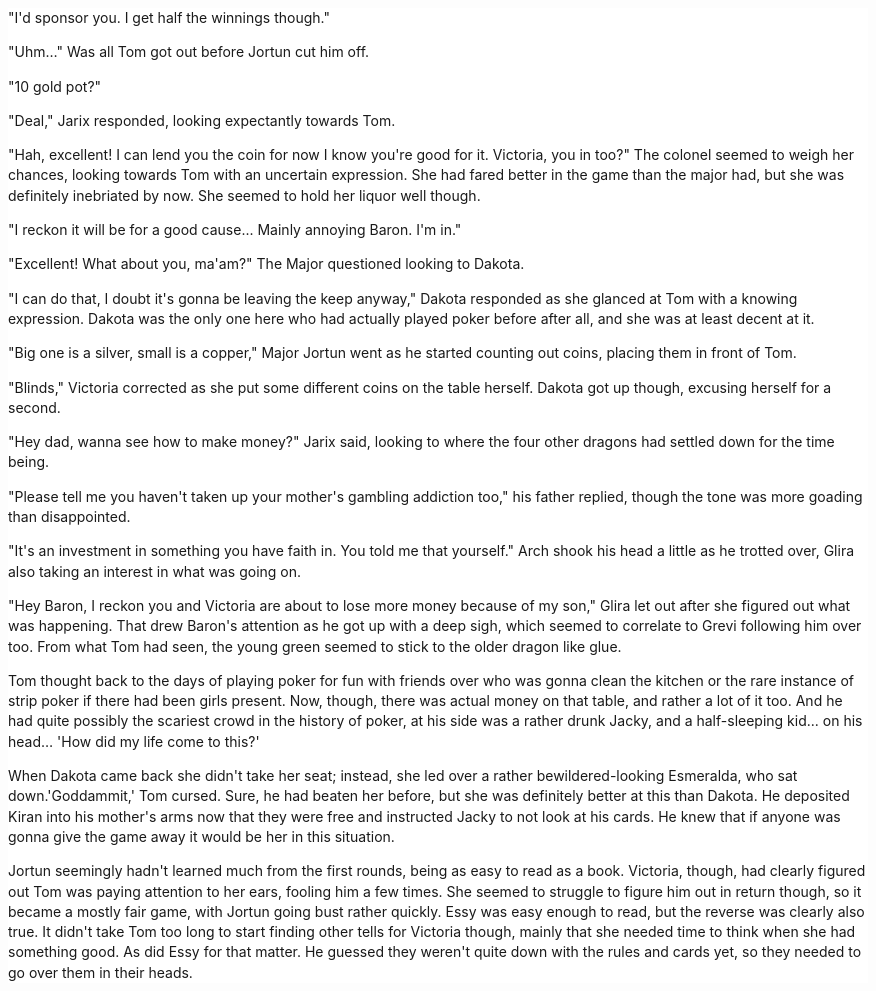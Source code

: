 "I'd sponsor you. I get half the winnings though."

"Uhm…" Was all Tom got out before Jortun cut him off.

"10 gold pot?"

"Deal," Jarix responded, looking expectantly towards Tom.

"Hah, excellent! I can lend you the coin for now I know you're good for it. Victoria, you in too?" The colonel seemed to weigh her chances, looking towards Tom with an uncertain expression. She had fared better in the game than the major had, but she was definitely inebriated by now. She seemed to hold her liquor well though.

"I reckon it will be for a good cause... Mainly annoying Baron. I'm in."

"Excellent! What about you, ma'am?" The Major questioned looking to Dakota.

"I can do that, I doubt it's gonna be leaving the keep anyway," Dakota responded as she glanced at Tom with a knowing expression. Dakota was the only one here who had actually played poker before after all, and she was at least decent at it.

"Big one is a silver, small is a copper," Major Jortun went as he started counting out coins, placing them in front of Tom.

"Blinds," Victoria corrected as she put some different coins on the table herself. Dakota got up though, excusing herself for a second.

"Hey dad, wanna see how to make money?" Jarix said, looking to where the four other dragons had settled down for the time being.

"Please tell me you haven't taken up your mother's gambling addiction too," his father replied, though the tone was more goading than disappointed.

"It's an investment in something you have faith in. You told me that yourself." Arch shook his head a little as he trotted over, Glira also taking an interest in what was going on.

"Hey Baron,  I reckon you and Victoria are about to lose more money because of my son," Glira let out after she figured out what was happening. That drew Baron's attention as he got up with a deep sigh, which seemed to correlate to Grevi following him over too. From what Tom had seen, the young green seemed to stick to the older dragon like glue.

Tom thought back to the days of playing poker for fun with friends over who was gonna clean the kitchen or the rare instance of strip poker if there had been girls present. Now, though, there was actual money on that table, and rather a lot of it too. And he had quite possibly the scariest crowd in the history of poker, at his side was a rather drunk Jacky, and a half-sleeping kid...  on his head… 'How did my life come to this?'

When Dakota came back she didn't take her seat; instead, she led over a rather bewildered-looking Esmeralda, who sat down.'Goddammit,' Tom cursed. Sure, he had beaten her before, but she was definitely better at this than Dakota. He deposited Kiran into his mother's arms now that they were free and instructed Jacky to not look at his cards. He knew that if anyone was gonna give the game away it would be her in this situation.

Jortun seemingly hadn't learned much from the first rounds, being as easy to read as a book. Victoria, though, had clearly figured out Tom was paying attention to her ears, fooling him a few times. She seemed to struggle to figure him out in return though, so it became a mostly fair game, with Jortun going bust rather quickly. Essy was easy enough to read, but the reverse was clearly also true.  It didn't take Tom too long to start finding other tells for Victoria though, mainly that she needed time to think when she had something good. As did Essy for that matter. He guessed they weren't quite down with the rules and cards yet, so they needed to go over them in their heads.
